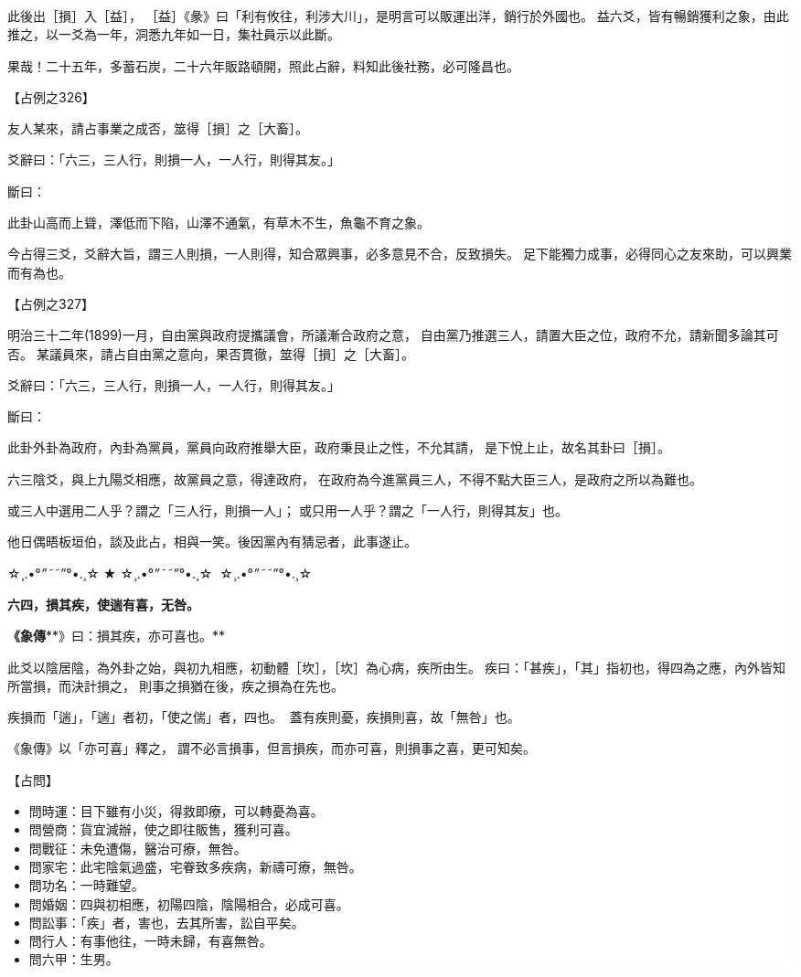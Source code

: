 此後出［損］入［益］，
［益］《彖》曰「利有攸往，利涉大川」，是明言可以販運出洋，銷行於外國也。
益六爻，皆有暢銷獲利之象，由此推之，以一爻為一年，洞悉九年如一日，集社員示以此斷。

果哉！二十五年，多蓄石炭，二十六年販路頓開，照此占辭，料知此後社務，必可隆昌也。

【占例之326】

友人某來，請占事業之成否，筮得［損］之［大畜］。

爻辭曰：「六三，三人行，則損一人，一人行，則得其友。」

斷曰：

此卦山高而上聳，澤低而下陷，山澤不通氣，有草木不生，魚龜不育之象。

今占得三爻，爻辭大旨，謂三人則損，一人則得，知合眾興事，必多意見不合，反致損失。
足下能獨力成事，必得同心之友來助，可以興業而有為也。

【占例之327】

明治三十二年(1899)一月，自由黨與政府提攜議會，所議漸合政府之意，
自由黨乃推選三人，請置大臣之位，政府不允，請新聞多論其可否。
某議員來，請占自由黨之意向，果否貫徹，筮得［損］之［大畜］。

爻辭曰：「六三，三人行，則損一人，一人行，則得其友。」

斷曰：

此卦外卦為政府，內卦為黨員，黨員向政府推舉大臣，政府秉艮止之性，不允其請，
是下悅上止，故名其卦曰［損］。

六三陰爻，與上九陽爻相應，故黨員之意，得達政府，
在政府為今進黨員三人，不得不點大臣三人，是政府之所以為難也。

或三人中選用二人乎？謂之「三人行，則損一人」；
或只用一人乎？謂之「一人行，則得其友」也。

他日偶晤板垣伯，談及此占，相與一笑。後因黨內有猜忌者，此事遂止。

☆¸.•°*”˜˜”*°•.¸☆ ★ ☆¸.•°*”˜˜”*°•.¸☆  ☆¸.•°*”˜˜”*°•.¸☆ 

**六四，損其疾，使遄有喜，无咎。**

**《象傳****》曰：損其疾，亦可喜也。**

此爻以陰居陰，為外卦之始，與初九相應，初動體［坎］，［坎］為心病，疾所由生。
疾曰：「甚疾」，「其」指初也，得四為之應，內外皆知所當損，而決計損之，
則事之損猶在後，疾之損為在先也。

疾損而「遄」，「遄」者初，「使之偳」者，四也。 
蓋有疾則憂，疾損則喜，故「無咎」也。

《象傳》以「亦可喜」釋之，
謂不必言損事，但言損疾，而亦可喜，則損事之喜，更可知矣。 

【占問】

*   問時運：目下雖有小災，得救即療，可以轉憂為喜。
*   問營商：貨宜減辦，使之即往販售，獲利可喜。
*   問戰征：未免遭傷，醫治可療，無咎。
*   問家宅：此宅陰氣過盛，宅眷致多疾病，新禱可療，無咎。
*   問功名：一時難望。
*   問婚姻：四與初相應，初陽四陰，陰陽相合，必成可喜。
*   問訟事：「疾」者，害也，去其所害，訟自平矣。
*   問行人：有事他往，一時未歸，有喜無咎。
*   問六甲：生男。
